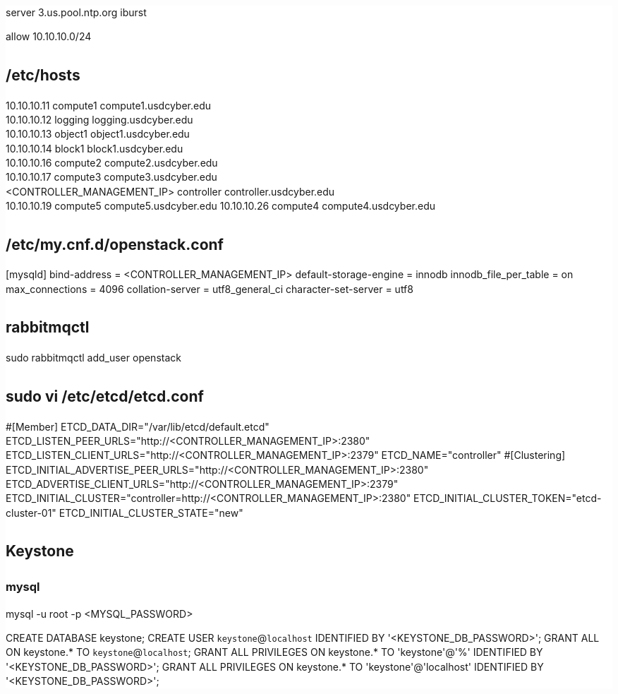 server 3.us.pool.ntp.org iburst

allow 10.10.10.0/24
## /etc/hosts
10.10.10.11  compute1  compute1.usdcyber.edu  
10.10.10.12  logging  logging.usdcyber.edu  
10.10.10.13  object1  object1.usdcyber.edu  
10.10.10.14  block1  block1.usdcyber.edu  
10.10.10.16  compute2  compute2.usdcyber.edu  
10.10.10.17  compute3  compute3.usdcyber.edu  
<CONTROLLER_MANAGEMENT_IP>  controller  controller.usdcyber.edu  
10.10.10.19  compute5  compute5.usdcyber.edu 
10.10.10.26  compute4  compute4.usdcyber.edu 
## /etc/my.cnf.d/openstack.conf
[mysqld]
bind-address = <CONTROLLER_MANAGEMENT_IP>
default-storage-engine = innodb
innodb_file_per_table = on
max_connections = 4096
collation-server = utf8_general_ci
character-set-server = utf8
## rabbitmqctl
sudo rabbitmqctl add_user openstack 
## sudo vi /etc/etcd/etcd.conf
#[Member]
ETCD_DATA_DIR="/var/lib/etcd/default.etcd"
ETCD_LISTEN_PEER_URLS="http://<CONTROLLER_MANAGEMENT_IP>:2380"
ETCD_LISTEN_CLIENT_URLS="http://<CONTROLLER_MANAGEMENT_IP>:2379"
ETCD_NAME="controller"
#[Clustering]
ETCD_INITIAL_ADVERTISE_PEER_URLS="http://<CONTROLLER_MANAGEMENT_IP>:2380"
ETCD_ADVERTISE_CLIENT_URLS="http://<CONTROLLER_MANAGEMENT_IP>:2379"
ETCD_INITIAL_CLUSTER="controller=http://<CONTROLLER_MANAGEMENT_IP>:2380"
ETCD_INITIAL_CLUSTER_TOKEN="etcd-cluster-01"
ETCD_INITIAL_CLUSTER_STATE="new"
## Keystone
### mysql
mysql -u root -p
<MYSQL_PASSWORD>

CREATE DATABASE keystone;
CREATE USER `keystone`@`localhost` IDENTIFIED BY '<KEYSTONE_DB_PASSWORD>';
GRANT ALL ON keystone.* TO `keystone`@`localhost`;
GRANT ALL PRIVILEGES ON keystone.* TO 'keystone'@'%' IDENTIFIED BY '<KEYSTONE_DB_PASSWORD>';
GRANT ALL PRIVILEGES ON keystone.* TO 'keystone'@'localhost' IDENTIFIED BY '<KEYSTONE_DB_PASSWORD>';

